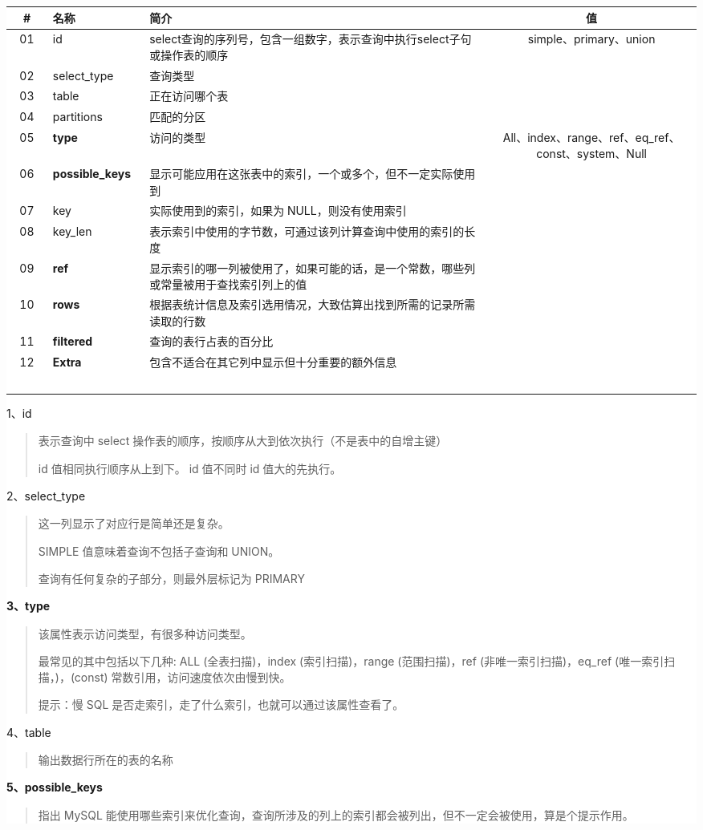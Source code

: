 | # | 名称 | 简介 | 值 |
|:---:|:---|:---|:---:|
| 01 | id | select查询的序列号，包含一组数字，表示查询中执行select子句或操作表的顺序 | simple、primary、union  |
| 02 | select_type | 查询类型 |  |
| 03 | table | 正在访问哪个表 |  |
| 04 | partitions | 匹配的分区 |  |
| 05 | **type** | 访问的类型 | All、index、range、ref、eq_ref、const、system、Null  |
| 06 | **possible_keys** | 显示可能应用在这张表中的索引，一个或多个，但不一定实际使用到 |  |
| 07 | key | 实际使用到的索引，如果为 NULL，则没有使用索引 |  |
| 08 | key_len | 表示索引中使用的字节数，可通过该列计算查询中使用的索引的长度 |  |
| 09 | **ref** | 显示索引的哪一列被使用了，如果可能的话，是一个常数，哪些列或常量被用于查找索引列上的值 |  |
| 10 | **rows** | 根据表统计信息及索引选用情况，大致估算出找到所需的记录所需读取的行数 |  |
| 11 | **filtered** | 查询的表行占表的百分比 |  |
| 12 | **Extra** | 包含不适合在其它列中显示但十分重要的额外信息 |  |
|<img width=50px/>|<img width=150px/>|<img width=300px/>|<img width=200px/>|

1、id

> 表示查询中 select 操作表的顺序，按顺序从大到依次执行（不是表中的自增主键）
>
> id 值相同执行顺序从上到下。 id 值不同时 id 值大的先执行。

2、select_type

> 这一列显示了对应行是简单还是复杂。
>
> SIMPLE 值意味着查询不包括子查询和 UNION。
>
> 查询有任何复杂的子部分，则最外层标记为 PRIMARY

**3、type**

> 该属性表示访问类型，有很多种访问类型。
>
> 最常见的其中包括以下几种: ALL (全表扫描)，index (索引扫描)，range (范围扫描)，ref (非唯一索引扫描)，eq_ref (唯一索引扫描，)，(const) 常数引用，访问速度依次由慢到快。
>
> 提示：慢 SQL 是否走索引，走了什么索引，也就可以通过该属性查看了。

4、table

> 输出数据行所在的表的名称

**5、possible_keys**

> 指出 MySQL 能使用哪些索引来优化查询，查询所涉及的列上的索引都会被列出，但不一定会被使用，算是个提示作用。
